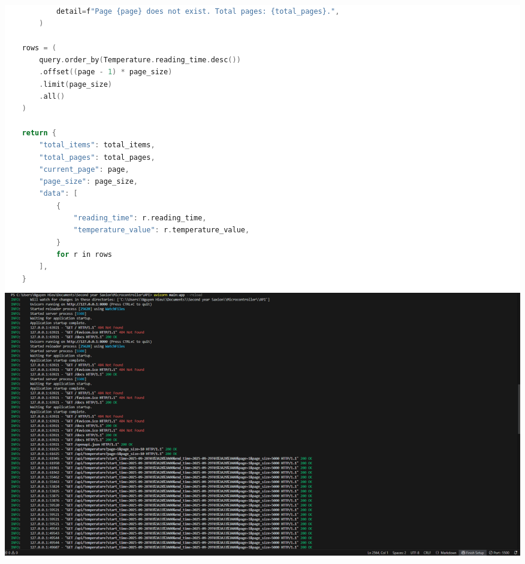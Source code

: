 ```C
            detail=f"Page {page} does not exist. Total pages: {total_pages}.",
        )

    rows = (
        query.order_by(Temperature.reading_time.desc())
        .offset((page - 1) * page_size)
        .limit(page_size)
        .all()
    )

    return {
        "total_items": total_items,
        "total_pages": total_pages,
        "current_page": page,
        "page_size": page_size,
        "data": [
            {
                "reading_time": r.reading_time,
                "temperature_value": r.temperature_value,
            }
            for r in rows
        ],
    }
```
![alt text](image-6.png)